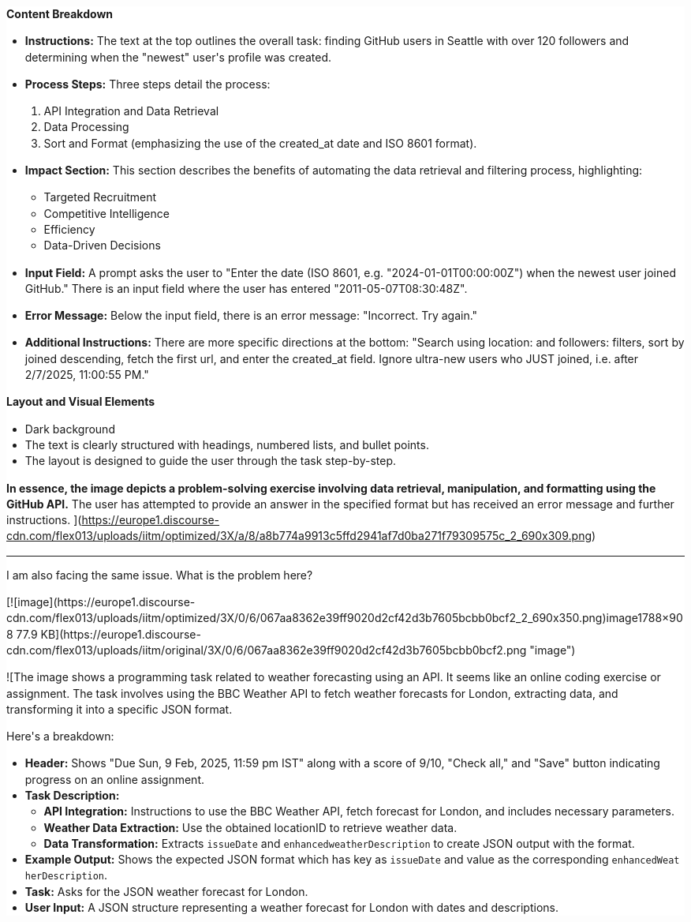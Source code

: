 **Content Breakdown**

*   **Instructions:** The text at the top outlines the overall task: finding GitHub users in Seattle with over 120 followers and determining when the "newest" user's profile was created.

*   **Process Steps:** Three steps detail the process:
    1.  API Integration and Data Retrieval
    2.  Data Processing
    3.  Sort and Format (emphasizing the use of the created\_at date and ISO 8601 format).

*   **Impact Section:** This section describes the benefits of automating the data retrieval and filtering process, highlighting:
    *   Targeted Recruitment
    *   Competitive Intelligence
    *   Efficiency
    *   Data-Driven Decisions

*   **Input Field:**  A prompt asks the user to "Enter the date (ISO 8601, e.g. "2024-01-01T00:00:00Z") when the newest user joined GitHub." There is an input field where the user has entered "2011-05-07T08:30:48Z".

*   **Error Message:** Below the input field, there is an error message: "Incorrect. Try again."

*   **Additional Instructions:** There are more specific directions at the bottom: "Search using location: and followers: filters, sort by joined descending, fetch the first url, and enter the created\_at field. Ignore ultra-new users who JUST joined, i.e. after 2/7/2025, 11:00:55 PM."

**Layout and Visual Elements**

*   Dark background
*   The text is clearly structured with headings, numbered lists, and bullet points.
*   The layout is designed to guide the user through the task step-by-step.

**In essence, the image depicts a problem-solving exercise involving data retrieval, manipulation, and formatting using the GitHub API.** The user has attempted to provide an answer in the specified format but has received an error message and further instructions.
](https://europe1.discourse-cdn.com/flex013/uploads/iitm/optimized/3X/a/8/a8b774a9913c5ffd2941af7d0ba271f79309575c_2_690x309.png)


---

I am also facing the same issue. What is the problem here?  

[![image](https://europe1.discourse-
cdn.com/flex013/uploads/iitm/optimized/3X/0/6/067aa8362e39ff9020d2cf42d3b7605bcbb0bcf2_2_690x350.png)image1788×908
77.9 KB](https://europe1.discourse-
cdn.com/flex013/uploads/iitm/original/3X/0/6/067aa8362e39ff9020d2cf42d3b7605bcbb0bcf2.png
"image")



![The image shows a programming task related to weather forecasting using an API.  It seems like an online coding exercise or assignment. The task involves using the BBC Weather API to fetch weather forecasts for London, extracting data, and transforming it into a specific JSON format.

Here's a breakdown:

*   **Header:** Shows "Due Sun, 9 Feb, 2025, 11:59 pm IST" along with a score of 9/10, "Check all," and "Save" button indicating progress on an online assignment.
*   **Task Description:**
    *   **API Integration:**  Instructions to use the BBC Weather API, fetch forecast for London, and includes necessary parameters.
    *   **Weather Data Extraction:** Use the obtained locationID to retrieve weather data.
    *   **Data Transformation:** Extracts `issueDate` and `enhancedweatherDescription` to create JSON output with the format.
*   **Example Output:** Shows the expected JSON format which has key as `issueDate` and value as the corresponding `enhancedWeatherDescription`.
*   **Task:** Asks for the JSON weather forecast for London.
*   **User Input:** A JSON structure representing a weather forecast for London with dates and descriptions.